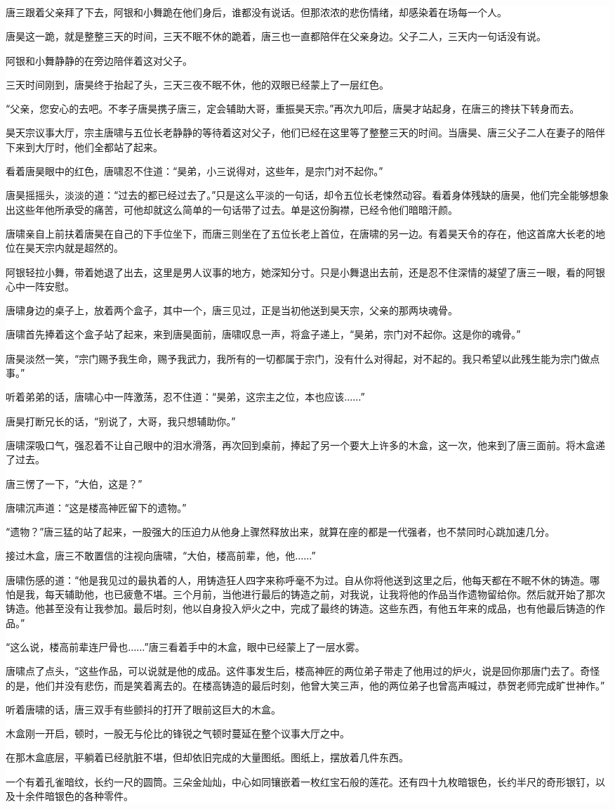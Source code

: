 唐三跟着父亲拜了下去，阿银和小舞跪在他们身后，谁都没有说话。但那浓浓的悲伤情绪，却感染着在场每一个人。

唐昊这一跪，就是整整三天的时间，三天不眠不休的跪着，唐三也一直都陪伴在父亲身边。父子二人，三天内一句话没有说。

阿银和小舞静静的在旁边陪伴着这对父子。

三天时间刚到，唐昊终于抬起了头，三天三夜不眠不休，他的双眼已经蒙上了一层红色。

“父亲，您安心的去吧。不孝子唐昊携子唐三，定会辅助大哥，重振昊天宗。”再次九叩后，唐昊才站起身，在唐三的搀扶下转身而去。

昊天宗议事大厅，宗主唐啸与五位长老静静的等待着这对父子，他们已经在这里等了整整三天的时间。当唐昊、唐三父子二人在妻子的陪伴下来到大厅时，他们全都站了起来。

看着唐昊眼中的红色，唐啸忍不住道：“昊弟，小三说得对，这些年，是宗门对不起你。”

唐昊摇摇头，淡淡的道：“过去的都已经过去了。”只是这么平淡的一句话，却令五位长老悚然动容。看着身体残缺的唐昊，他们完全能够想象出这些年他所承受的痛苦，可他却就这么简单的一句话带了过去。单是这份胸襟，已经令他们暗暗汗颜。

唐啸亲自上前扶着唐昊在自己的下手位坐下，而唐三则坐在了五位长老上首位，在唐啸的另一边。有着昊天令的存在，他这首席大长老的地位在昊天宗内就是超然的。

阿银轻拉小舞，带着她退了出去，这里是男人议事的地方，她深知分寸。只是小舞退出去前，还是忍不住深情的凝望了唐三一眼，看的阿银心中一阵安慰。

唐啸身边的桌子上，放着两个盒子，其中一个，唐三见过，正是当初他送到昊天宗，父亲的那两块魂骨。

唐啸首先捧着这个盒子站了起来，来到唐昊面前，唐啸叹息一声，将盒子递上，“昊弟，宗门对不起你。这是你的魂骨。”

唐昊淡然一笑，“宗门赐予我生命，赐予我武力，我所有的一切都属于宗门，没有什么对得起，对不起的。我只希望以此残生能为宗门做点事。”

听着弟弟的话，唐啸心中一阵激荡，忍不住道：“昊弟，这宗主之位，本也应该……”

唐昊打断兄长的话，“别说了，大哥，我只想辅助你。”

唐啸深吸口气，强忍着不让自己眼中的泪水滑落，再次回到桌前，捧起了另一个要大上许多的木盒，这一次，他来到了唐三面前。将木盒递了过去。

唐三愣了一下，“大伯，这是？”

唐啸沉声道：“这是楼高神匠留下的遗物。”

“遗物？”唐三猛的站了起来，一股强大的压迫力从他身上骤然释放出来，就算在座的都是一代强者，也不禁同时心跳加速几分。

接过木盒，唐三不敢置信的注视向唐啸，“大伯，楼高前辈，他，他……”

唐啸伤感的道：“他是我见过的最执着的人，用铸造狂人四字来称呼毫不为过。自从你将他送到这里之后，他每天都在不眠不休的铸造。哪怕是我，每天辅助他，也已疲惫不堪。三个月前，当他进行最后的铸造之前，对我说，让我将他的作品当作遗物留给你。然后就开始了那次铸造。他甚至没有让我参加。最后时刻，他以自身投入炉火之中，完成了最终的铸造。这些东西，有他五年来的成品，也有他最后铸造的作品。”

“这么说，楼高前辈连尸骨也……”唐三看着手中的木盒，眼中已经蒙上了一层水雾。

唐啸点了点头，“这些作品，可以说就是他的成品。这件事发生后，楼高神匠的两位弟子带走了他用过的炉火，说是回你那唐门去了。奇怪的是，他们并没有悲伤，而是笑着离去的。在楼高铸造的最后时刻，他曾大笑三声，他的两位弟子也曾高声喊过，恭贺老师完成旷世神作。”

听着唐啸的话，唐三双手有些颤抖的打开了眼前这巨大的木盒。

木盒刚一开启，顿时，一股无与伦比的锋锐之气顿时蔓延在整个议事大厅之中。

在那木盒底层，平躺着已经肮脏不堪，但却依旧完成的大量图纸。图纸上，摆放着几件东西。

一个有着孔雀暗纹，长约一尺的圆筒。三朵金灿灿，中心如同镶嵌着一枚红宝石般的莲花。还有四十九枚暗银色，长约半尺的奇形银钉，以及十余件暗银色的各种零件。